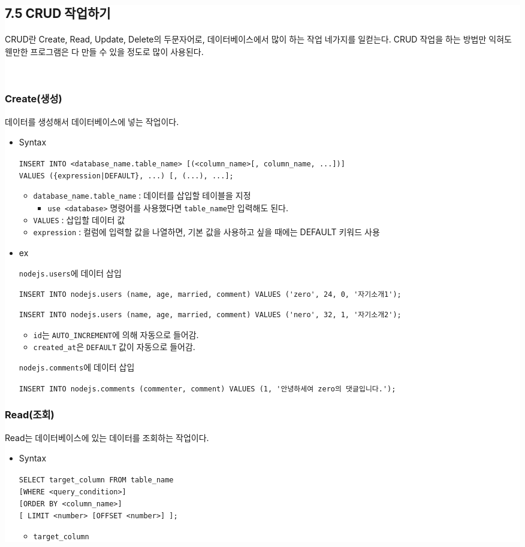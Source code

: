 
## 7.5 CRUD 작업하기

CRUD란 Create, Read, Update, Delete의 두문자어로, 데이터베이스에서 많이 하는 작업 네가지를 일컫는다.
CRUD 작업을 하는 방법만 익혀도 웬만한 프로그램은 다 만들 수 있을 정도로 많이 사용된다.

<br>

### Create(생성)

데이터를 생성해서 데이터베이스에 넣는 작업이다.

* Syntax

  ```mysql
  INSERT INTO <database_name.table_name> [(<column_name>[, column_name, ...])]
  VALUES ({expression|DEFAULT}, ...) [, (...), ...];
  ```

  * `database_name.table_name` : 데이터를 삽입할 테이블을 지정
    * `use <database>` 명령어를 사용했다면 `table_name`만 입력해도 된다.
  * `VALUES` : 삽입할 데이터 값
  * `expression` : 컬럼에 입력할 값을 나열하면, 기본 값을 사용하고 싶을 때에는 DEFAULT 키워드 사용

* ex

  `nodejs.users`에 데이터 삽입

  ```mysql
  INSERT INTO nodejs.users (name, age, married, comment) VALUES ('zero', 24, 0, '자기소개1');
  ```

  ```mysql
  INSERT INTO nodejs.users (name, age, married, comment) VALUES ('nero', 32, 1, '자기소개2');
  ```

  * `id`는 `AUTO_INCREMENT`에 의해 자동으로 들어감.
  * `created_at`은 `DEFAULT` 값이 자동으로 들어감.

  `nodejs.comments`에 데이터 삽입

  ```mysql
  INSERT INTO nodejs.comments (commenter, comment) VALUES (1, '안녕하세여 zero의 댓글입니다.');
  ```

### Read(조회)

Read는 데이터베이스에 있는 데이터를 조회하는 작업이다.

* Syntax

  ```mysql
  SELECT target_column FROM table_name
  [WHERE <query_condition>]
  [ORDER BY <column_name>]
  [ LIMIT <number> [OFFSET <number>] ];
  ```

  * `target_column`
